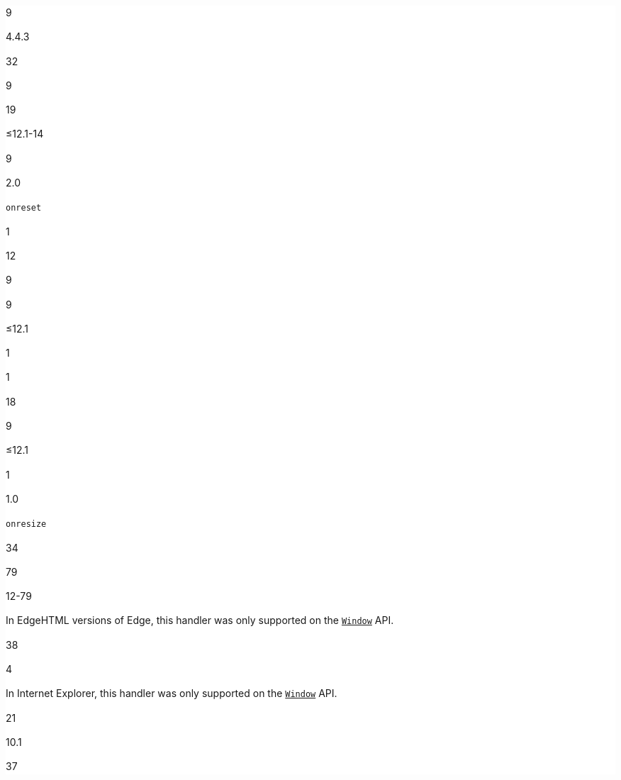 9

4.4.3

32

9

19

≤12.1-14

9

2.0

`onreset`

1

12

9

9

≤12.1

1

1

18

9

≤12.1

1

1.0

`onresize`

34

79

12-79

In EdgeHTML versions of Edge, this handler was only supported on the [`Window`](https://developer.mozilla.org/docs/Web/API/Window) API.

38

4

In Internet Explorer, this handler was only supported on the [`Window`](https://developer.mozilla.org/docs/Web/API/Window) API.

21

10.1

37
